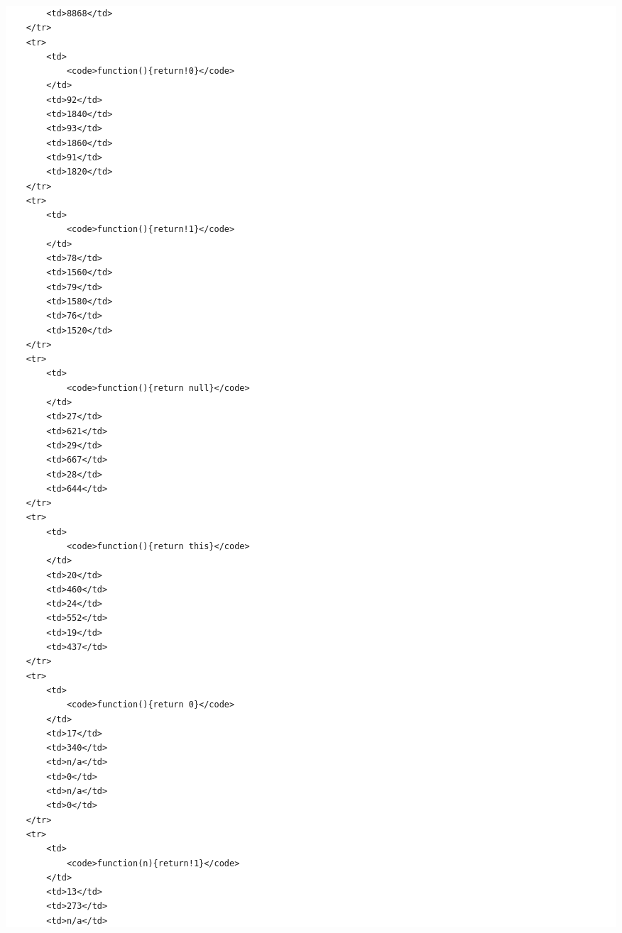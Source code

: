             <td>8868</td>
        </tr>
        <tr>
            <td>
                <code>function(){return!0}</code>
            </td>
            <td>92</td>
            <td>1840</td>
            <td>93</td>
            <td>1860</td>
            <td>91</td>
            <td>1820</td>
        </tr>
        <tr>
            <td>
                <code>function(){return!1}</code>
            </td>
            <td>78</td>
            <td>1560</td>
            <td>79</td>
            <td>1580</td>
            <td>76</td>
            <td>1520</td>
        </tr>
        <tr>
            <td>
                <code>function(){return null}</code>
            </td>
            <td>27</td>
            <td>621</td>
            <td>29</td>
            <td>667</td>
            <td>28</td>
            <td>644</td>
        </tr>
        <tr>
            <td>
                <code>function(){return this}</code>
            </td>
            <td>20</td>
            <td>460</td>
            <td>24</td>
            <td>552</td>
            <td>19</td>
            <td>437</td>
        </tr>
        <tr>
            <td>
                <code>function(){return 0}</code>
            </td>
            <td>17</td>
            <td>340</td>
            <td>n/a</td>
            <td>0</td>
            <td>n/a</td>
            <td>0</td>
        </tr>
        <tr>
            <td>
                <code>function(n){return!1}</code>
            </td>
            <td>13</td>
            <td>273</td>
            <td>n/a</td>